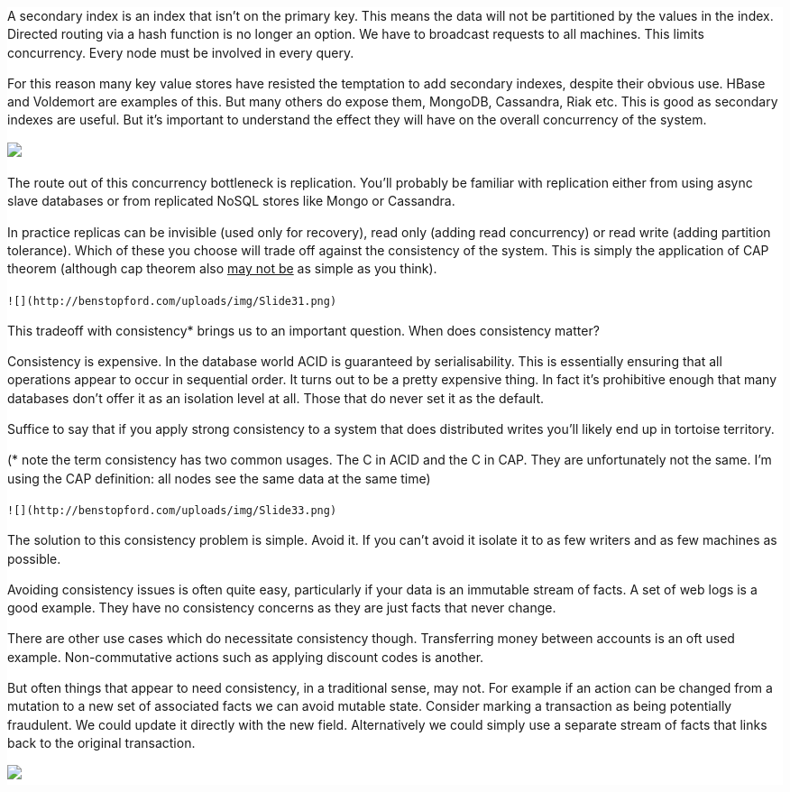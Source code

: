 A secondary index is an index that isn’t on the primary key. This means the data will not be partitioned by the values in the index. Directed routing via a hash function is no longer an option. We have to broadcast requests to all machines. This limits concurrency. Every node must be involved in every query.

For this reason many key value stores have resisted the temptation to add secondary indexes, despite their obvious use. HBase and Voldemort are examples of this. But many others do expose them, MongoDB, Cassandra, Riak etc. This is good as secondary indexes are useful. But it’s important to understand the effect they will have on the overall concurrency of the system.

![](http://benstopford.com/uploads/img/Slide30.png)

The route out of this concurrency bottleneck is replication. You’ll probably be familiar with replication either from using async slave databases or from replicated NoSQL stores like Mongo or Cassandra.

In practice replicas can be invisible (used only for recovery), read only (adding read concurrency) or read write (adding partition tolerance). Which of these you choose will trade off against the consistency of the system. This is simply the application of CAP theorem (although cap theorem also [may not be](http://blog.thislongrun.com/2015/04/cap-availability-high-availability-and_16.html) as simple as you think).

    ![](http://benstopford.com/uploads/img/Slide31.png)    

This tradeoff with consistency* brings us to an important question. When does consistency matter?

Consistency is expensive. In the database world ACID is guaranteed by serialisability. This is essentially ensuring that all operations appear to occur in sequential order. It turns out to be a pretty expensive thing. In fact it’s prohibitive enough that many databases don’t offer it as an isolation level at all. Those that do never set it as the default.

Suffice to say that if you apply strong consistency to a system that does distributed writes you’ll likely end up in tortoise territory.

(* note the term consistency has two common usages. The C in ACID and the C in CAP. They are unfortunately not the same. I’m using the CAP definition: all nodes see the same data at the same time)

    ![](http://benstopford.com/uploads/img/Slide33.png)    

The solution to this consistency problem is simple. Avoid it. If you can’t avoid it isolate it to as few writers and as few machines as possible.

Avoiding consistency issues is often quite easy, particularly if your data is an immutable stream of facts. A set of web logs is a good example. They have no consistency concerns as they are just facts that never change.

There are other use cases which do necessitate consistency though. Transferring money between accounts is an oft used example. Non-commutative actions such as applying discount codes is another.

But often things that appear to need consistency, in a traditional sense, may not. For example if an action can be changed from a mutation to a new set of associated facts we can avoid mutable state. Consider marking a transaction as being potentially fraudulent. We could update it directly with the new field. Alternatively we could simply use a separate stream of facts that links back to the original transaction.

![](http://benstopford.com/uploads/img/Slide34.png)

